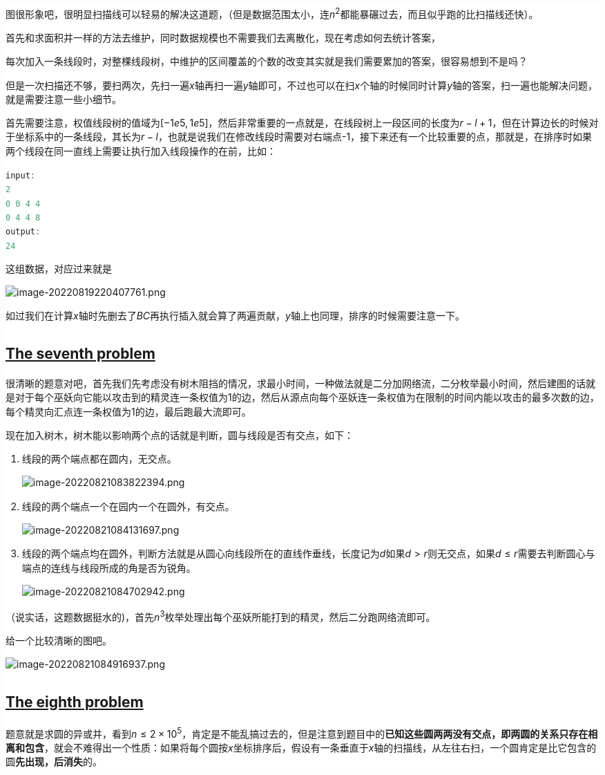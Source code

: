图很形象吧，很明显扫描线可以轻易的解决这道题，（但是数据范围太小，连$n^2$都能暴碾过去，而且似乎跑的比扫描线还快）。

首先和求面积并一样的方法去维护，同时数据规模也不需要我们去离散化，现在考虑如何去统计答案，

每次加入一条线段时，对整棵线段树，中维护的区间覆盖的个数的改变其实就是我们需要累加的答案，很容易想到不是吗？

但是一次扫描还不够，要扫两次，先扫一遍$x$轴再扫一遍$y$轴即可，不过也可以在扫$x$个轴的时候同时计算$y$轴的答案，扫一遍也能解决问题，就是需要注意一些小细节。

首先需要注意，权值线段树的值域为$[-1e5, 1e5]$，然后非常重要的一点就是，在线段树上一段区间的长度为$r-l+1$，但在计算边长的时候对于坐标系中的一条线段，其长为$r-l$，也就是说我们在修改线段时需要对右端点-1，接下来还有一个比较重要的点，那就是，在排序时如果两个线段在同一直线上需要让执行加入线段操作的在前，比如：

```c++
input:
2
0 0 4 4
0 4 4 8
output:
24
```

这组数据，对应过来就是

![image-20220819220407761.png](https://s2.loli.net/2022/08/19/ektwKN7JxogEWmR.png)

如过我们在计算$x$轴时先删去了$BC$再执行插入就会算了两遍贡献，$y$轴上也同理，排序的时候需要注意一下。

## [The seventh problem](https://www.luogu.com.cn/problem/P4048)

很清晰的题意对吧，首先我们先考虑没有树木阻挡的情况，求最小时间，一种做法就是二分加网络流，二分枚举最小时间，然后建图的话就是对于每个巫妖向它能以攻击到的精灵连一条权值为1的边，然后从源点向每个巫妖连一条权值为在限制的时间内能以攻击的最多次数的边，每个精灵向汇点连一条权值为1的边，最后跑最大流即可。

现在加入树木，树木能以影响两个点的话就是判断，圆与线段是否有交点，如下：

1. 线段的两个端点都在圆内，无交点。

   ![image-20220821083822394.png](https://s2.loli.net/2022/08/21/PBLZ4QJxV9gCErW.png)

2. 线段的两个端点一个在园内一个在圆外，有交点。

   ![image-20220821084131697.png](https://s2.loli.net/2022/08/21/jhl7QfFZHGgcqDk.png)

3. 线段的两个端点均在圆外，判断方法就是从圆心向线段所在的直线作垂线，长度记为$d$如果$d > r$则无交点，如果$d \le r$需要去判断圆心与端点的连线与线段所成的角是否为锐角。

   ![image-20220821084702942.png](https://s2.loli.net/2022/08/21/tX58B4JMNfeLPKx.png)

（说实话，这题数据挺水的)，首先$n^3$枚举处理出每个巫妖所能打到的精灵，然后二分跑网络流即可。

给一个比较清晰的图吧。

![image-20220821084916937.png](https://s2.loli.net/2022/08/21/YuFvGemHl9fhxpQ.png)

## [The eighth problem](https://www.luogu.com.cn/problem/P3268)

题意就是求圆的异或并，看到$n \le 2\times 10^5$，肯定是不能乱搞过去的，但是注意到题目中的**已知这些圆两两没有交点，即两圆的关系只存在相离和包含**，就会不难得出一个性质：如果将每个圆按$x$坐标排序后，假设有一条垂直于$x$轴的扫描线，从左往右扫，一个圆肯定是比它包含的圆**先出现，后消失**的。
